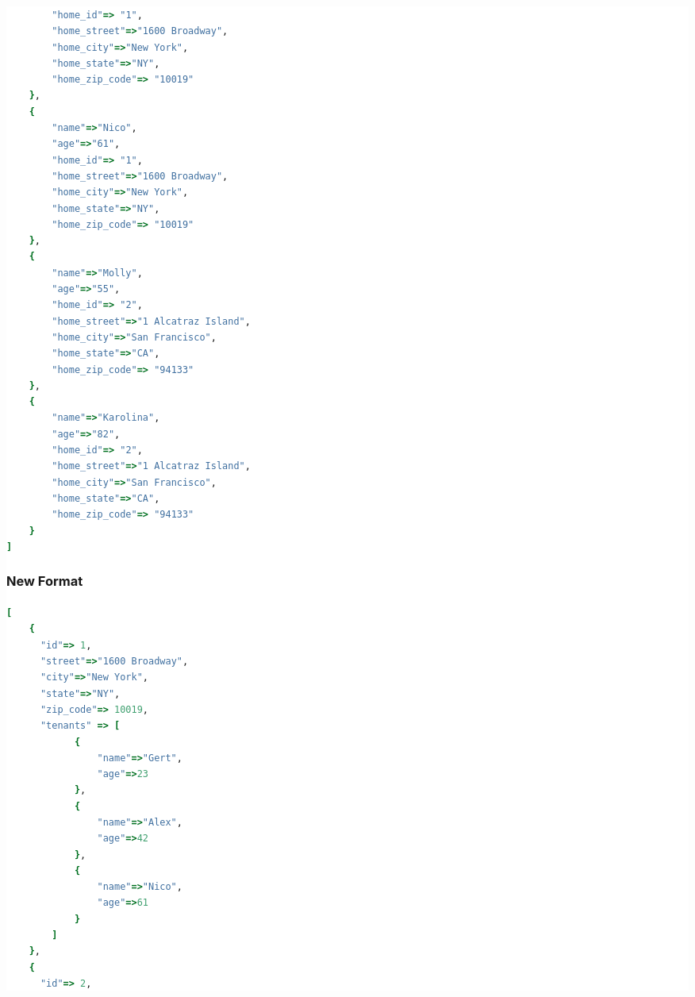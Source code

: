 ```rb
        "home_id"=> "1",
        "home_street"=>"1600 Broadway",
        "home_city"=>"New York",
        "home_state"=>"NY",
        "home_zip_code"=> "10019"
    },
    {
        "name"=>"Nico",
        "age"=>"61",
        "home_id"=> "1",
        "home_street"=>"1600 Broadway",
        "home_city"=>"New York",
        "home_state"=>"NY",
        "home_zip_code"=> "10019"
    },
    {
        "name"=>"Molly",
        "age"=>"55",
        "home_id"=> "2",
        "home_street"=>"1 Alcatraz Island",
        "home_city"=>"San Francisco",
        "home_state"=>"CA",
        "home_zip_code"=> "94133"
    },
    {
        "name"=>"Karolina",
        "age"=>"82",
        "home_id"=> "2",
        "home_street"=>"1 Alcatraz Island",
        "home_city"=>"San Francisco",
        "home_state"=>"CA",
        "home_zip_code"=> "94133"
    }
]
```

### New Format

```rb
[
    {
      "id"=> 1,
      "street"=>"1600 Broadway",
      "city"=>"New York",
      "state"=>"NY",
      "zip_code"=> 10019,
      "tenants" => [
            {
                "name"=>"Gert",
                "age"=>23
            },
            {
                "name"=>"Alex",
                "age"=>42
            },
            {
                "name"=>"Nico",
                "age"=>61
            }
        ]
    },
    {
      "id"=> 2,
```